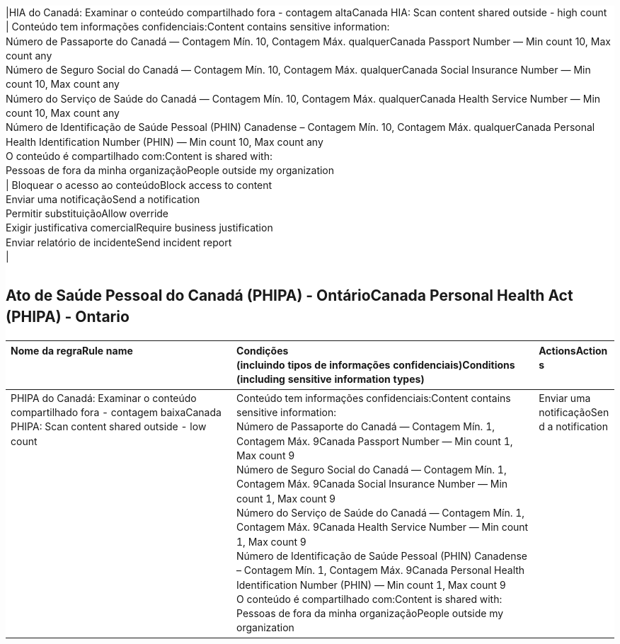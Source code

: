|<span data-ttu-id="6c1c8-234">HIA do Canadá: Examinar o conteúdo compartilhado fora - contagem alta</span><span class="sxs-lookup"><span data-stu-id="6c1c8-234">Canada HIA: Scan content shared outside - high count</span></span>  <br/> | <span data-ttu-id="6c1c8-235">Conteúdo tem informações confidenciais:</span><span class="sxs-lookup"><span data-stu-id="6c1c8-235">Content contains sensitive information:</span></span>  <br/>  <span data-ttu-id="6c1c8-236">Número de Passaporte do Canadá — Contagem Mín. 10, Contagem Máx. qualquer</span><span class="sxs-lookup"><span data-stu-id="6c1c8-236">Canada Passport Number — Min count 10, Max count any</span></span>  <br/>  <span data-ttu-id="6c1c8-237">Número de Seguro Social do Canadá — Contagem Mín. 10, Contagem Máx. qualquer</span><span class="sxs-lookup"><span data-stu-id="6c1c8-237">Canada Social Insurance Number — Min count 10, Max count any</span></span>  <br/>  <span data-ttu-id="6c1c8-238">Número do Serviço de Saúde do Canadá — Contagem Mín. 10, Contagem Máx. qualquer</span><span class="sxs-lookup"><span data-stu-id="6c1c8-238">Canada Health Service Number — Min count 10, Max count any</span></span>  <br/>  <span data-ttu-id="6c1c8-239">Número de Identificação de Saúde Pessoal (PHIN) Canadense – Contagem Mín. 10, Contagem Máx. qualquer</span><span class="sxs-lookup"><span data-stu-id="6c1c8-239">Canada Personal Health Identification Number (PHIN) — Min count 10, Max count any</span></span>  <br/>  <span data-ttu-id="6c1c8-240">O conteúdo é compartilhado com:</span><span class="sxs-lookup"><span data-stu-id="6c1c8-240">Content is shared with:</span></span>  <br/>  <span data-ttu-id="6c1c8-241">Pessoas de fora da minha organização</span><span class="sxs-lookup"><span data-stu-id="6c1c8-241">People outside my organization</span></span>  <br/> | <span data-ttu-id="6c1c8-242">Bloquear o acesso ao conteúdo</span><span class="sxs-lookup"><span data-stu-id="6c1c8-242">Block access to content</span></span>  <br/>  <span data-ttu-id="6c1c8-243">Enviar uma notificação</span><span class="sxs-lookup"><span data-stu-id="6c1c8-243">Send a notification</span></span>  <br/>  <span data-ttu-id="6c1c8-244">Permitir substituição</span><span class="sxs-lookup"><span data-stu-id="6c1c8-244">Allow override</span></span>  <br/>  <span data-ttu-id="6c1c8-245">Exigir justificativa comercial</span><span class="sxs-lookup"><span data-stu-id="6c1c8-245">Require business justification</span></span>  <br/>  <span data-ttu-id="6c1c8-246">Enviar relatório de incidente</span><span class="sxs-lookup"><span data-stu-id="6c1c8-246">Send incident report</span></span>  <br/> |
   
## <a name="canada-personal-health-act-phipa---ontario"></a><span data-ttu-id="6c1c8-247">Ato de Saúde Pessoal do Canadá (PHIPA) - Ontário</span><span class="sxs-lookup"><span data-stu-id="6c1c8-247">Canada Personal Health Act (PHIPA) - Ontario</span></span>

|<span data-ttu-id="6c1c8-248">**Nome da regra**</span><span class="sxs-lookup"><span data-stu-id="6c1c8-248">**Rule name**</span></span>|<span data-ttu-id="6c1c8-249">**Condições <br/> (incluindo tipos de informações confidenciais)**</span><span class="sxs-lookup"><span data-stu-id="6c1c8-249">**Conditions  <br/> (including sensitive information types)**</span></span>|<span data-ttu-id="6c1c8-250">**Actions**</span><span class="sxs-lookup"><span data-stu-id="6c1c8-250">**Actions**</span></span>|
|:-----|:-----|:-----|
|<span data-ttu-id="6c1c8-251">PHIPA do Canadá: Examinar o conteúdo compartilhado fora - contagem baixa</span><span class="sxs-lookup"><span data-stu-id="6c1c8-251">Canada PHIPA: Scan content shared outside - low count</span></span>  <br/> | <span data-ttu-id="6c1c8-252">Conteúdo tem informações confidenciais:</span><span class="sxs-lookup"><span data-stu-id="6c1c8-252">Content contains sensitive information:</span></span>  <br/>  <span data-ttu-id="6c1c8-253">Número de Passaporte do Canadá — Contagem Mín. 1, Contagem Máx. 9</span><span class="sxs-lookup"><span data-stu-id="6c1c8-253">Canada Passport Number — Min count 1, Max count 9</span></span>  <br/>  <span data-ttu-id="6c1c8-254">Número de Seguro Social do Canadá — Contagem Mín. 1, Contagem Máx. 9</span><span class="sxs-lookup"><span data-stu-id="6c1c8-254">Canada Social Insurance Number — Min count 1, Max count 9</span></span>  <br/>  <span data-ttu-id="6c1c8-255">Número do Serviço de Saúde do Canadá — Contagem Mín. 1, Contagem Máx. 9</span><span class="sxs-lookup"><span data-stu-id="6c1c8-255">Canada Health Service Number — Min count 1, Max count 9</span></span>  <br/>  <span data-ttu-id="6c1c8-256">Número de Identificação de Saúde Pessoal (PHIN) Canadense – Contagem Mín. 1, Contagem Máx. 9</span><span class="sxs-lookup"><span data-stu-id="6c1c8-256">Canada Personal Health Identification Number (PHIN) — Min count 1, Max count 9</span></span>  <br/>  <span data-ttu-id="6c1c8-257">O conteúdo é compartilhado com:</span><span class="sxs-lookup"><span data-stu-id="6c1c8-257">Content is shared with:</span></span>  <br/>  <span data-ttu-id="6c1c8-258">Pessoas de fora da minha organização</span><span class="sxs-lookup"><span data-stu-id="6c1c8-258">People outside my organization</span></span>  <br/> |<span data-ttu-id="6c1c8-259">Enviar uma notificação</span><span class="sxs-lookup"><span data-stu-id="6c1c8-259">Send a notification</span></span>  <br/> |